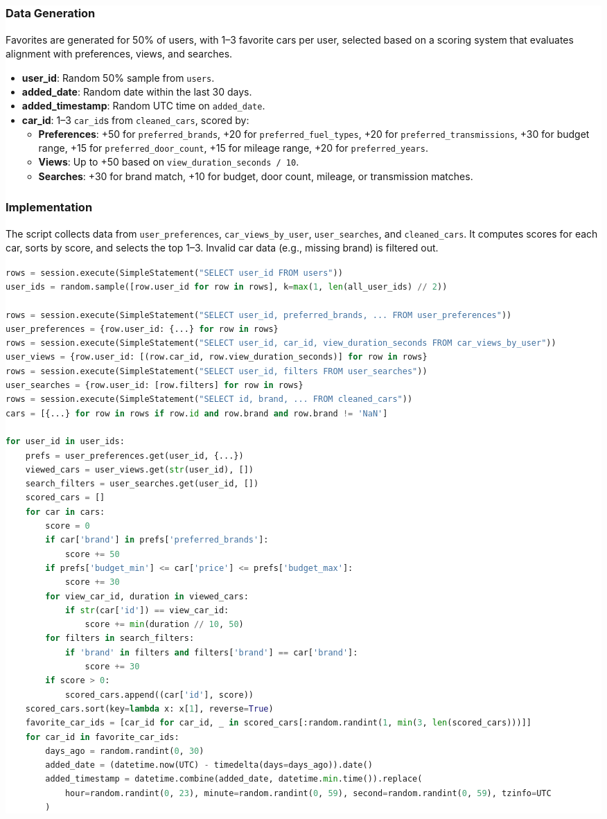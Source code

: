 ### Data Generation

Favorites are generated for 50% of users, with 1–3 favorite cars per user, selected based on a scoring system that evaluates alignment with preferences, views, and searches.

- **user_id**: Random 50% sample from `users`.
- **added_date**: Random date within the last 30 days.
- **added_timestamp**: Random UTC time on `added_date`.
- **car_id**: 1–3 `car_id`s from `cleaned_cars`, scored by:
    - **Preferences**: +50 for `preferred_brands`, +20 for `preferred_fuel_types`, +20 for `preferred_transmissions`, +30 for budget range, +15 for `preferred_door_count`, +15 for mileage range, +20 for `preferred_years`.
    - **Views**: Up to +50 based on `view_duration_seconds / 10`.
    - **Searches**: +30 for brand match, +10 for budget, door count, mileage, or transmission matches.

### Implementation

The script collects data from `user_preferences`, `car_views_by_user`, `user_searches`, and `cleaned_cars`. It computes scores for each car, sorts by score, and selects the top 1–3. Invalid car data (e.g., missing brand) is filtered out.

```python
rows = session.execute(SimpleStatement("SELECT user_id FROM users"))
user_ids = random.sample([row.user_id for row in rows], k=max(1, len(all_user_ids) // 2))

rows = session.execute(SimpleStatement("SELECT user_id, preferred_brands, ... FROM user_preferences"))
user_preferences = {row.user_id: {...} for row in rows}
rows = session.execute(SimpleStatement("SELECT user_id, car_id, view_duration_seconds FROM car_views_by_user"))
user_views = {row.user_id: [(row.car_id, row.view_duration_seconds)] for row in rows}
rows = session.execute(SimpleStatement("SELECT user_id, filters FROM user_searches"))
user_searches = {row.user_id: [row.filters] for row in rows}
rows = session.execute(SimpleStatement("SELECT id, brand, ... FROM cleaned_cars"))
cars = [{...} for row in rows if row.id and row.brand and row.brand != 'NaN']

for user_id in user_ids:
    prefs = user_preferences.get(user_id, {...})
    viewed_cars = user_views.get(str(user_id), [])
    search_filters = user_searches.get(user_id, [])
    scored_cars = []
    for car in cars:
        score = 0
        if car['brand'] in prefs['preferred_brands']:
            score += 50
        if prefs['budget_min'] <= car['price'] <= prefs['budget_max']:
            score += 30
        for view_car_id, duration in viewed_cars:
            if str(car['id']) == view_car_id:
                score += min(duration // 10, 50)
        for filters in search_filters:
            if 'brand' in filters and filters['brand'] == car['brand']:
                score += 30
        if score > 0:
            scored_cars.append((car['id'], score))
    scored_cars.sort(key=lambda x: x[1], reverse=True)
    favorite_car_ids = [car_id for car_id, _ in scored_cars[:random.randint(1, min(3, len(scored_cars)))]]
    for car_id in favorite_car_ids:
        days_ago = random.randint(0, 30)
        added_date = (datetime.now(UTC) - timedelta(days=days_ago)).date()
        added_timestamp = datetime.combine(added_date, datetime.min.time()).replace(
            hour=random.randint(0, 23), minute=random.randint(0, 59), second=random.randint(0, 59), tzinfo=UTC
        )
```